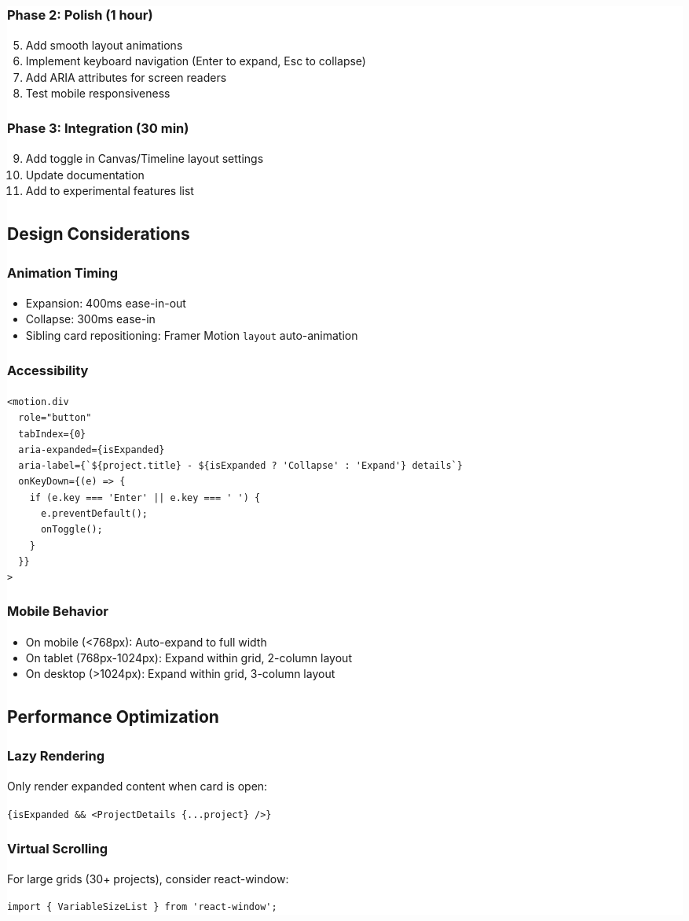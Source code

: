 ### Phase 2: Polish (1 hour)
5. Add smooth layout animations
6. Implement keyboard navigation (Enter to expand, Esc to collapse)
7. Add ARIA attributes for screen readers
8. Test mobile responsiveness

### Phase 3: Integration (30 min)
9. Add toggle in Canvas/Timeline layout settings
10. Update documentation
11. Add to experimental features list

## Design Considerations

### Animation Timing
- Expansion: 400ms ease-in-out
- Collapse: 300ms ease-in
- Sibling card repositioning: Framer Motion `layout` auto-animation

### Accessibility
```tsx
<motion.div
  role="button"
  tabIndex={0}
  aria-expanded={isExpanded}
  aria-label={`${project.title} - ${isExpanded ? 'Collapse' : 'Expand'} details`}
  onKeyDown={(e) => {
    if (e.key === 'Enter' || e.key === ' ') {
      e.preventDefault();
      onToggle();
    }
  }}
>
```

### Mobile Behavior
- On mobile (<768px): Auto-expand to full width
- On tablet (768px-1024px): Expand within grid, 2-column layout
- On desktop (>1024px): Expand within grid, 3-column layout

## Performance Optimization

### Lazy Rendering
Only render expanded content when card is open:
```tsx
{isExpanded && <ProjectDetails {...project} />}
```

### Virtual Scrolling
For large grids (30+ projects), consider react-window:
```tsx
import { VariableSizeList } from 'react-window';
```

